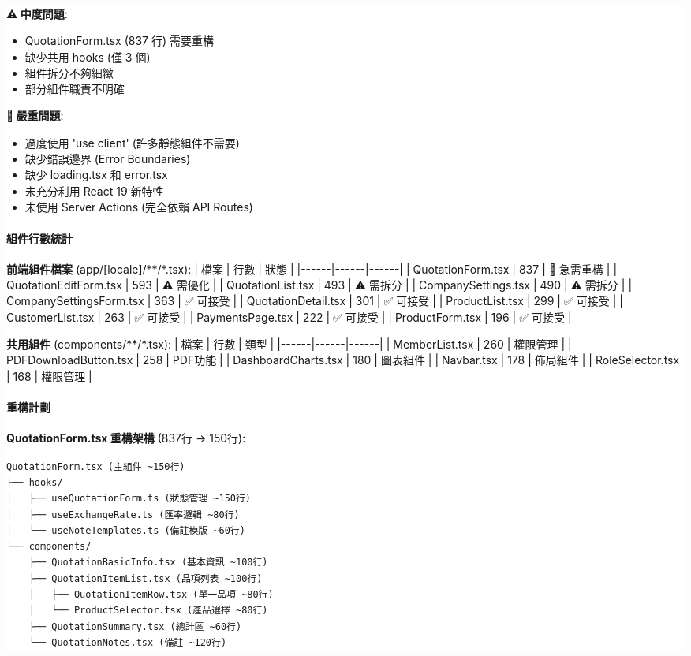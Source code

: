 **⚠️ 中度問題**:
- QuotationForm.tsx (837 行) 需要重構
- 缺少共用 hooks (僅 3 個)
- 組件拆分不夠細緻
- 部分組件職責不明確

**🔴 嚴重問題**:
- 過度使用 'use client' (許多靜態組件不需要)
- 缺少錯誤邊界 (Error Boundaries)
- 缺少 loading.tsx 和 error.tsx
- 未充分利用 React 19 新特性
- 未使用 Server Actions (完全依賴 API Routes)

#### 組件行數統計

**前端組件檔案** (app/[locale]/**/*.tsx):
| 檔案 | 行數 | 狀態 |
|------|------|------|
| QuotationForm.tsx | 837 | 🔴 急需重構 |
| QuotationEditForm.tsx | 593 | ⚠️ 需優化 |
| QuotationList.tsx | 493 | ⚠️ 需拆分 |
| CompanySettings.tsx | 490 | ⚠️ 需拆分 |
| CompanySettingsForm.tsx | 363 | ✅ 可接受 |
| QuotationDetail.tsx | 301 | ✅ 可接受 |
| ProductList.tsx | 299 | ✅ 可接受 |
| CustomerList.tsx | 263 | ✅ 可接受 |
| PaymentsPage.tsx | 222 | ✅ 可接受 |
| ProductForm.tsx | 196 | ✅ 可接受 |

**共用組件** (components/**/*.tsx):
| 檔案 | 行數 | 類型 |
|------|------|------|
| MemberList.tsx | 260 | 權限管理 |
| PDFDownloadButton.tsx | 258 | PDF功能 |
| DashboardCharts.tsx | 180 | 圖表組件 |
| Navbar.tsx | 178 | 佈局組件 |
| RoleSelector.tsx | 168 | 權限管理 |

#### 重構計劃

**QuotationForm.tsx 重構架構** (837行 → 150行):
```
QuotationForm.tsx (主組件 ~150行)
├── hooks/
│   ├── useQuotationForm.ts (狀態管理 ~150行)
│   ├── useExchangeRate.ts (匯率邏輯 ~80行)
│   └── useNoteTemplates.ts (備註模版 ~60行)
└── components/
    ├── QuotationBasicInfo.tsx (基本資訊 ~100行)
    ├── QuotationItemList.tsx (品項列表 ~100行)
    │   ├── QuotationItemRow.tsx (單一品項 ~80行)
    │   └── ProductSelector.tsx (產品選擇 ~80行)
    ├── QuotationSummary.tsx (總計區 ~60行)
    └── QuotationNotes.tsx (備註 ~120行)
```
